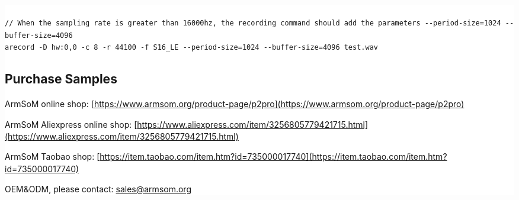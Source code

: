```

// When the sampling rate is greater than 16000hz, the recording command should add the parameters --period-size=1024 --buffer-size=4096
arecord -D hw:0,0 -c 8 -r 44100 -f S16_LE --period-size=1024 --buffer-size=4096 test.wav

```

## Purchase Samples 
ArmSoM online shop: [https://www.armsom.org/product-page/p2pro](https://www.armsom.org/product-page/p2pro)
 
ArmSoM Aliexpress online shop: [https://www.aliexpress.com/item/3256805779421715.html](https://www.aliexpress.com/item/3256805779421715.html) 

ArmSoM Taobao shop: [https://item.taobao.com/item.htm?id=735000017740](https://item.taobao.com/item.htm?id=735000017740)

OEM&ODM, please contact: sales@armsom.org